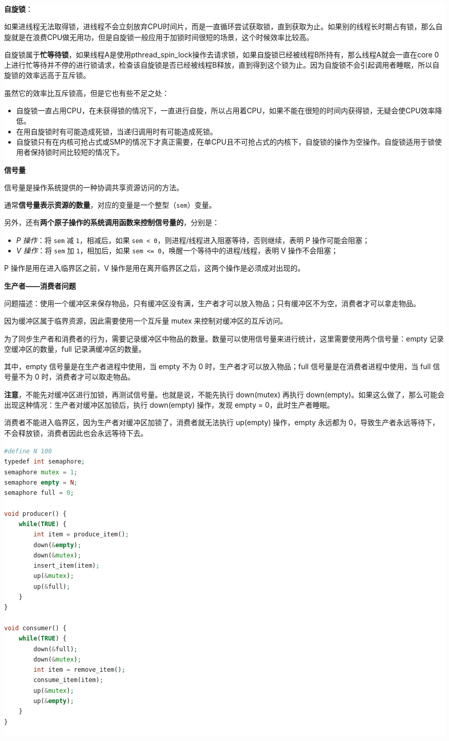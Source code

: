 **自旋锁**：

如果进线程无法取得锁，进线程不会立刻放弃CPU时间片，而是一直循环尝试获取锁，直到获取为止。如果别的线程长时期占有锁，那么自旋就是在浪费CPU做无用功，但是自旋锁一般应用于加锁时间很短的场景，这个时候效率比较高。

自旋锁属于**忙等待锁**，如果线程A是使用pthread_spin_lock操作去请求锁，如果自旋锁已经被线程B所持有，那么线程A就会一直在core 0上进行忙等待并不停的进行锁请求，检查该自旋锁是否已经被线程B释放，直到得到这个锁为止。因为自旋锁不会引起调用者睡眠，所以自旋锁的效率远高于互斥锁。

虽然它的效率比互斥锁高，但是它也有些不足之处：

- 自旋锁一直占用CPU，在未获得锁的情况下，一直进行自旋，所以占用着CPU，如果不能在很短的时间内获得锁，无疑会使CPU效率降低。
- 在用自旋锁时有可能造成死锁，当递归调用时有可能造成死锁。
- 自旋锁只有在内核可抢占式或SMP的情况下才真正需要，在单CPU且不可抢占式的内核下，自旋锁的操作为空操作。自旋锁适用于锁使用者保持锁时间比较短的情况下。

**信号量**

信号量是操作系统提供的一种协调共享资源访问的方法。

通常**信号量表示资源的数量**，对应的变量是一个整型（`sem`）变量。

另外，还有**两个原子操作的系统调用函数来控制信号量的**，分别是：

- *P 操作*：将 `sem` 减 `1`，相减后，如果 `sem < 0`，则进程/线程进入阻塞等待，否则继续，表明 P 操作可能会阻塞；
- *V 操作*：将 `sem` 加 `1`，相加后，如果 `sem <= 0`，唤醒一个等待中的进程/线程，表明 V 操作不会阻塞；

P 操作是用在进入临界区之前，V 操作是用在离开临界区之后，这两个操作是必须成对出现的。

**生产者——消费者问题**

问题描述：使用一个缓冲区来保存物品，只有缓冲区没有满，生产者才可以放入物品；只有缓冲区不为空，消费者才可以拿走物品。

因为缓冲区属于临界资源，因此需要使用一个互斥量 mutex 来控制对缓冲区的互斥访问。

为了同步生产者和消费者的行为，需要记录缓冲区中物品的数量。数量可以使用信号量来进行统计，这里需要使用两个信号量：empty 记录空缓冲区的数量，full 记录满缓冲区的数量。

其中，empty 信号量是在生产者进程中使用，当 empty 不为 0 时，生产者才可以放入物品；full 信号量是在消费者进程中使用，当 full 信号量不为 0 时，消费者才可以取走物品。

**注意**，不能先对缓冲区进行加锁，再测试信号量。也就是说，不能先执行 down(mutex) 再执行 down(empty)。如果这么做了，那么可能会出现这种情况：生产者对缓冲区加锁后，执行 down(empty) 操作，发现 empty = 0，此时生产者睡眠。

消费者不能进入临界区，因为生产者对缓冲区加锁了，消费者就无法执行 up(empty) 操作，empty 永远都为 0，导致生产者永远等待下，不会释放锁，消费者因此也会永远等待下去。

```php
#define N 100
typedef int semaphore;
semaphore mutex = 1;
semaphore empty = N;
semaphore full = 0;

void producer() {
    while(TRUE) {
        int item = produce_item();
        down(&empty);
        down(&mutex);
        insert_item(item);
        up(&mutex);
        up(&full);
    }
}

void consumer() {
    while(TRUE) {
        down(&full);
        down(&mutex);
        int item = remove_item();
        consume_item(item);
        up(&mutex);
        up(&empty);
    }
}
 
```